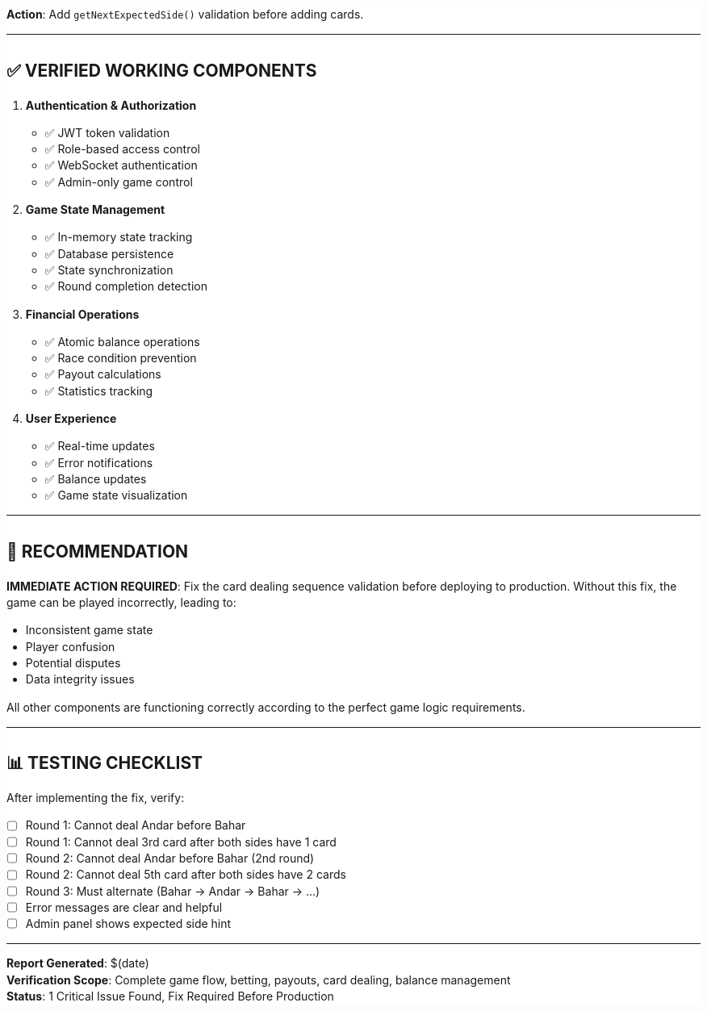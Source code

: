 **Action**: Add `getNextExpectedSide()` validation before adding cards.

---

## ✅ VERIFIED WORKING COMPONENTS

1. **Authentication & Authorization**
   - ✅ JWT token validation
   - ✅ Role-based access control
   - ✅ WebSocket authentication
   - ✅ Admin-only game control

2. **Game State Management**
   - ✅ In-memory state tracking
   - ✅ Database persistence
   - ✅ State synchronization
   - ✅ Round completion detection

3. **Financial Operations**
   - ✅ Atomic balance operations
   - ✅ Race condition prevention
   - ✅ Payout calculations
   - ✅ Statistics tracking

4. **User Experience**
   - ✅ Real-time updates
   - ✅ Error notifications
   - ✅ Balance updates
   - ✅ Game state visualization

---

## 🎯 RECOMMENDATION

**IMMEDIATE ACTION REQUIRED**: Fix the card dealing sequence validation before deploying to production. Without this fix, the game can be played incorrectly, leading to:
- Inconsistent game state
- Player confusion
- Potential disputes
- Data integrity issues

All other components are functioning correctly according to the perfect game logic requirements.

---

## 📊 TESTING CHECKLIST

After implementing the fix, verify:

- [ ] Round 1: Cannot deal Andar before Bahar
- [ ] Round 1: Cannot deal 3rd card after both sides have 1 card
- [ ] Round 2: Cannot deal Andar before Bahar (2nd round)
- [ ] Round 2: Cannot deal 5th card after both sides have 2 cards
- [ ] Round 3: Must alternate (Bahar → Andar → Bahar → ...)
- [ ] Error messages are clear and helpful
- [ ] Admin panel shows expected side hint

---

**Report Generated**: $(date)  
**Verification Scope**: Complete game flow, betting, payouts, card dealing, balance management  
**Status**: 1 Critical Issue Found, Fix Required Before Production

